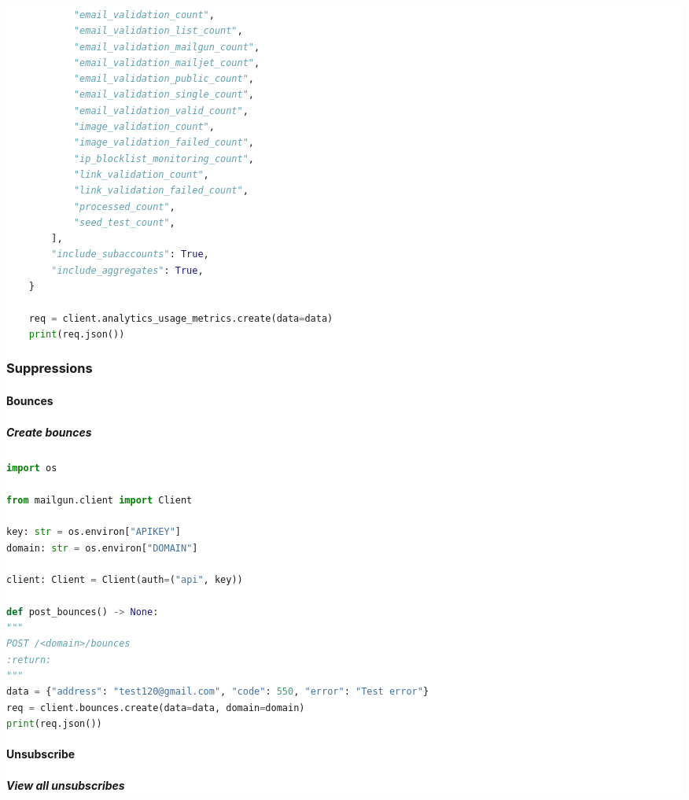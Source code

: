 ```python
            "email_validation_count",
            "email_validation_list_count",
            "email_validation_mailgun_count",
            "email_validation_mailjet_count",
            "email_validation_public_count",
            "email_validation_single_count",
            "email_validation_valid_count",
            "image_validation_count",
            "image_validation_failed_count",
            "ip_blocklist_monitoring_count",
            "link_validation_count",
            "link_validation_failed_count",
            "processed_count",
            "seed_test_count",
        ],
        "include_subaccounts": True,
        "include_aggregates": True,
    }

    req = client.analytics_usage_metrics.create(data=data)
    print(req.json())
```

### Suppressions

#### Bounces

##### Create bounces

```python
import os

from mailgun.client import Client

key: str = os.environ["APIKEY"]
domain: str = os.environ["DOMAIN"]

client: Client = Client(auth=("api", key))

def post_bounces() -> None:
"""
POST /<domain>/bounces
:return:
"""
data = {"address": "test120@gmail.com", "code": 550, "error": "Test error"}
req = client.bounces.create(data=data, domain=domain)
print(req.json())
```

#### Unsubscribe

##### View all unsubscribes
